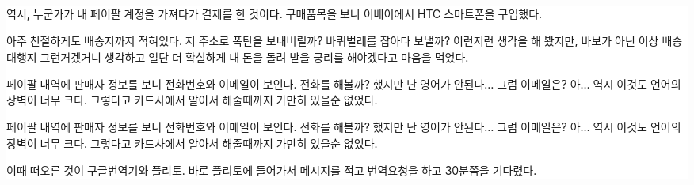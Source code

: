 역시, 누군가가 내 페이팔 계정을 가져다가 결제를 한 것이다. 구매품목을 보니 이베이에서 HTC 스마트폰을 구입했다.

아주 친절하게도 배송지까지 적혀있다. 저 주소로 폭탄을 보내버릴까? 바퀴벌레를 잡아다 보낼까? 이런저런 생각을 해 봤지만, 바보가 아닌 이상 배송대행지 그런거겠거니 생각하고 일단 더 확실하게 내 돈을 돌려 받을 궁리를 해야겠다고 마음을 먹었다.

페이팔 내역에 판매자 정보를 보니 전화번호와 이메일이 보인다. 전화를 해볼까? 했지만 난 영어가 안된다… 그럼 이메일은? 아… 역시 이것도 언어의 장벽이 너무 크다. 그렇다고 카드사에서 알아서 해줄때까지 가만히 있을순 없었다.

페이팔 내역에 판매자 정보를 보니 전화번호와 이메일이 보인다. 전화를 해볼까? 했지만 난 영어가 안된다… 그럼 이메일은? 아… 역시 이것도 언어의 장벽이 너무 크다. 그렇다고 카드사에서 알아서 해줄때까지 가만히 있을순 없었다.

이때 떠오른 것이 <a class="tx-link" href="https://translate.google.com/" target="_blank">구글번역기</a>와 <a class="tx-link" href="http://www.flitto.com/" target="_blank">플리토</a>. 바로 플리토에 들어가서 메시지를 적고 번역요청을 하고 30분쯤을 기다렸다.
